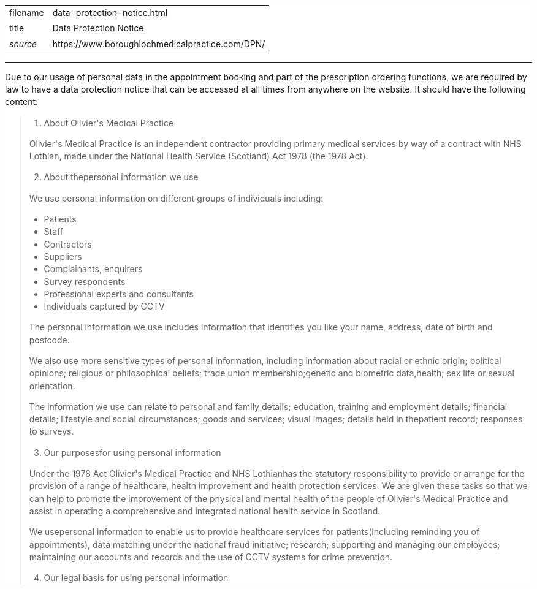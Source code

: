 |          |                                                 | 
|----------|-------------------------------------------------|
| filename | data-protection-notice.html                     |
| title    | Data Protection Notice                          |
| *source* | https://www.boroughlochmedicalpractice.com/DPN/ |
-------------------------------------------------------------

Due to our usage of personal data in the appointment booking and part of the prescription ordering functions, we are required by law to have a data protection notice that can be accessed at all times from anywhere on the website. It should have the following content:


> 1. About Olivier's Medical Practice
> 
> Olivier's Medical Practice is an independent contractor providing primary medical services by way of a contract with NHS Lothian, made under the National Health Service (Scotland) Act 1978 (the 1978 Act).
> 
> 2. About thepersonal information we use
> 
> We use personal information on different groups of individuals including:
> 
> - Patients
> - Staff
> - Contractors
> - Suppliers
> - Complainants, enquirers
> - Survey respondents
> - Professional experts and consultants
> - Individuals captured by CCTV
> 
> The personal information we use includes information that identifies you like your name, address, date of birth and postcode.
> 
> We also use more sensitive types of personal information, including information about racial or ethnic origin; political opinions; religious or philosophical beliefs; trade union membership;genetic and biometric data,health; sex life or sexual orientation.
> 
> The information we use can relate to personal and family details; education, training and employment details; financial details; lifestyle and social circumstances; goods and services; visual images; details held in thepatient record; responses to surveys.
> 
> 3. Our purposesfor using personal information
> 
> Under the 1978 Act Olivier's Medical Practice and NHS Lothianhas the statutory responsibility to provide or arrange for the provision of a range of healthcare, health improvement and health protection services. We are given these tasks so that we can help to promote the improvement of the physical and mental health of the people of Olivier's Medical Practice and assist in operating a comprehensive and integrated national health service in Scotland.
> 
> We usepersonal information to enable us to provide healthcare services for patients(including reminding you of appointments), data matching under the national fraud initiative; research; supporting and managing our employees; maintaining our accounts and records and the use of CCTV systems for crime prevention.
> 
> 4. Our legal basis for using personal information
> 